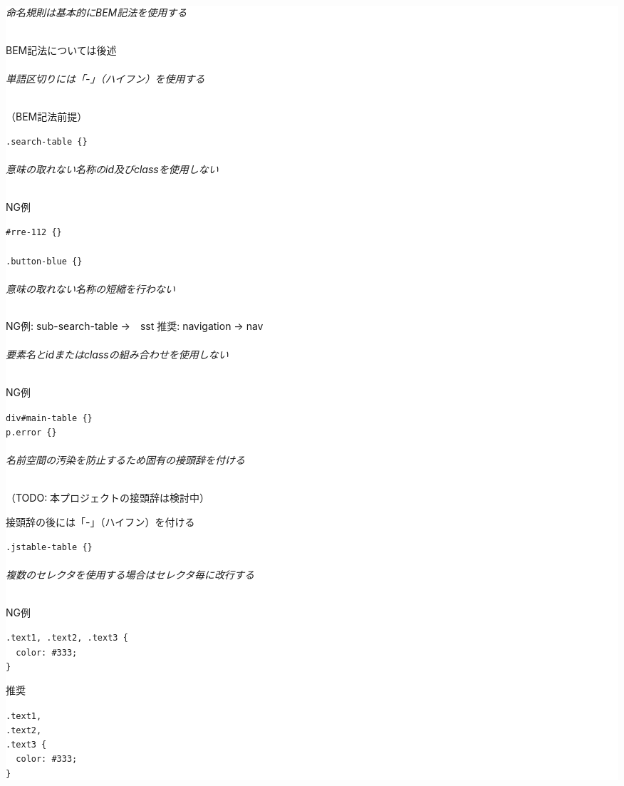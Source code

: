 ###### 命名規則は基本的にBEM記法を使用する

BEM記法については後述



###### 単語区切りには「-」（ハイフン）を使用する
（BEM記法前提）

```
.search-table {}
```



###### 意味の取れない名称のid及びclassを使用しない 

NG例
```
#rre-112 {}

.button-blue {}
```



###### 意味の取れない名称の短縮を行わない

NG例: sub-search-table  →　sst 
推奨: navigation → nav



###### 要素名とidまたはclassの組み合わせを使用しない

NG例
```
div#main-table {}
p.error {}
```



###### 名前空間の汚染を防止するため固有の接頭辞を付ける
（TODO: 本プロジェクトの接頭辞は検討中） 
 
接頭辞の後には「-」（ハイフン）を付ける

```
.jstable-table {}
```



###### 複数のセレクタを使用する場合はセレクタ毎に改行する

NG例
```
.text1, .text2, .text3 {
  color: #333;
}
```

推奨
```
.text1,
.text2,
.text3 {
  color: #333;
}
```
